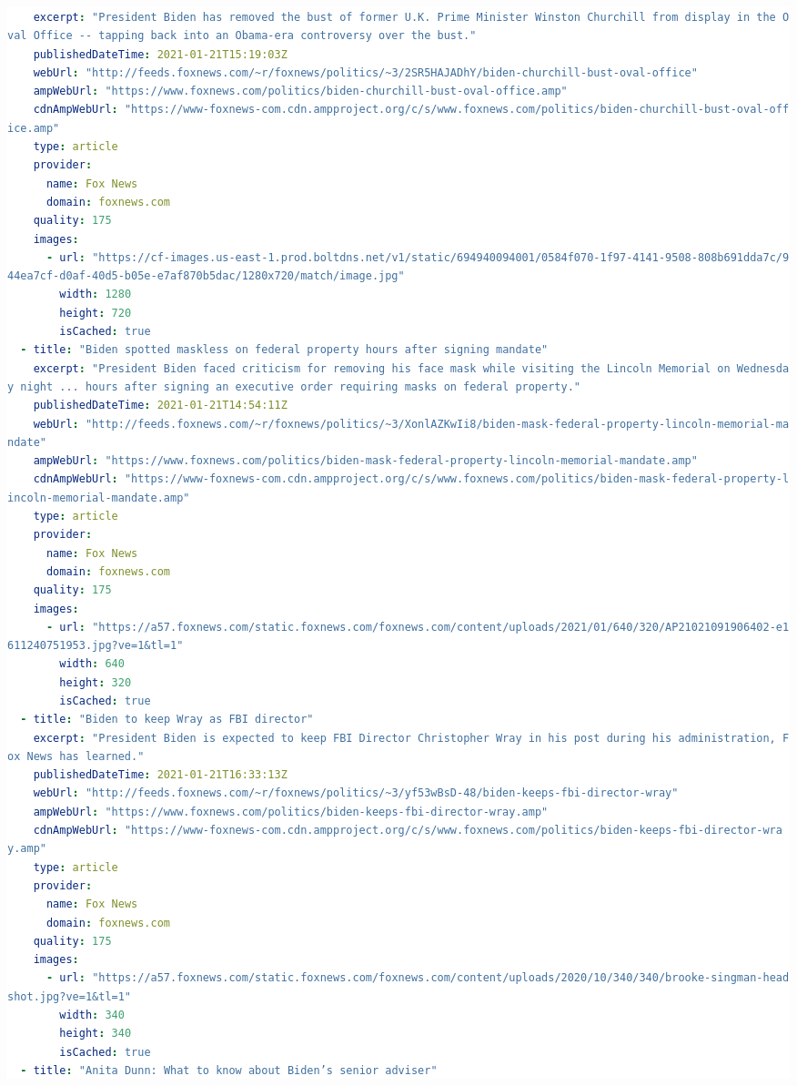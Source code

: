 ```yaml
    excerpt: "President Biden has removed the bust of former U.K. Prime Minister Winston Churchill from display in the Oval Office -- tapping back into an Obama-era controversy over the bust."
    publishedDateTime: 2021-01-21T15:19:03Z
    webUrl: "http://feeds.foxnews.com/~r/foxnews/politics/~3/2SR5HAJADhY/biden-churchill-bust-oval-office"
    ampWebUrl: "https://www.foxnews.com/politics/biden-churchill-bust-oval-office.amp"
    cdnAmpWebUrl: "https://www-foxnews-com.cdn.ampproject.org/c/s/www.foxnews.com/politics/biden-churchill-bust-oval-office.amp"
    type: article
    provider:
      name: Fox News
      domain: foxnews.com
    quality: 175
    images:
      - url: "https://cf-images.us-east-1.prod.boltdns.net/v1/static/694940094001/0584f070-1f97-4141-9508-808b691dda7c/944ea7cf-d0af-40d5-b05e-e7af870b5dac/1280x720/match/image.jpg"
        width: 1280
        height: 720
        isCached: true
  - title: "Biden spotted maskless on federal property hours after signing mandate"
    excerpt: "President Biden faced criticism for removing his face mask while visiting the Lincoln Memorial on Wednesday night ... hours after signing an executive order requiring masks on federal property."
    publishedDateTime: 2021-01-21T14:54:11Z
    webUrl: "http://feeds.foxnews.com/~r/foxnews/politics/~3/XonlAZKwIi8/biden-mask-federal-property-lincoln-memorial-mandate"
    ampWebUrl: "https://www.foxnews.com/politics/biden-mask-federal-property-lincoln-memorial-mandate.amp"
    cdnAmpWebUrl: "https://www-foxnews-com.cdn.ampproject.org/c/s/www.foxnews.com/politics/biden-mask-federal-property-lincoln-memorial-mandate.amp"
    type: article
    provider:
      name: Fox News
      domain: foxnews.com
    quality: 175
    images:
      - url: "https://a57.foxnews.com/static.foxnews.com/foxnews.com/content/uploads/2021/01/640/320/AP21021091906402-e1611240751953.jpg?ve=1&tl=1"
        width: 640
        height: 320
        isCached: true
  - title: "Biden to keep Wray as FBI director"
    excerpt: "President Biden is expected to keep FBI Director Christopher Wray in his post during his administration, Fox News has learned."
    publishedDateTime: 2021-01-21T16:33:13Z
    webUrl: "http://feeds.foxnews.com/~r/foxnews/politics/~3/yf53wBsD-48/biden-keeps-fbi-director-wray"
    ampWebUrl: "https://www.foxnews.com/politics/biden-keeps-fbi-director-wray.amp"
    cdnAmpWebUrl: "https://www-foxnews-com.cdn.ampproject.org/c/s/www.foxnews.com/politics/biden-keeps-fbi-director-wray.amp"
    type: article
    provider:
      name: Fox News
      domain: foxnews.com
    quality: 175
    images:
      - url: "https://a57.foxnews.com/static.foxnews.com/foxnews.com/content/uploads/2020/10/340/340/brooke-singman-headshot.jpg?ve=1&tl=1"
        width: 340
        height: 340
        isCached: true
  - title: "Anita Dunn: What to know about Biden’s senior adviser"
```